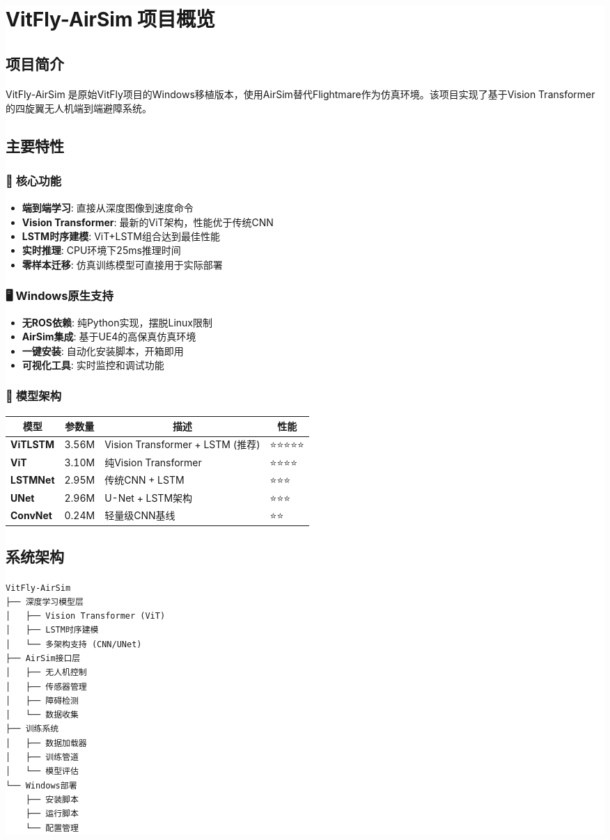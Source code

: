 # VitFly-AirSim 项目概览

## 项目简介

VitFly-AirSim 是原始VitFly项目的Windows移植版本，使用AirSim替代Flightmare作为仿真环境。该项目实现了基于Vision Transformer的四旋翼无人机端到端避障系统。

## 主要特性

### 🚁 **核心功能**
- **端到端学习**: 直接从深度图像到速度命令
- **Vision Transformer**: 最新的ViT架构，性能优于传统CNN
- **LSTM时序建模**: ViT+LSTM组合达到最佳性能
- **实时推理**: CPU环境下25ms推理时间
- **零样本迁移**: 仿真训练模型可直接用于实际部署

### 🖥️ **Windows原生支持**
- **无ROS依赖**: 纯Python实现，摆脱Linux限制
- **AirSim集成**: 基于UE4的高保真仿真环境
- **一键安装**: 自动化安装脚本，开箱即用
- **可视化工具**: 实时监控和调试功能

### 🎯 **模型架构**
| 模型 | 参数量 | 描述 | 性能 |
|------|--------|------|------|
| **ViTLSTM** | 3.56M | Vision Transformer + LSTM (推荐) | ⭐⭐⭐⭐⭐ |
| **ViT** | 3.10M | 纯Vision Transformer | ⭐⭐⭐⭐ |
| **LSTMNet** | 2.95M | 传统CNN + LSTM | ⭐⭐⭐ |
| **UNet** | 2.96M | U-Net + LSTM架构 | ⭐⭐⭐ |
| **ConvNet** | 0.24M | 轻量级CNN基线 | ⭐⭐ |

## 系统架构

```
VitFly-AirSim
├── 深度学习模型层
│   ├── Vision Transformer (ViT)
│   ├── LSTM时序建模
│   └── 多架构支持 (CNN/UNet)
├── AirSim接口层
│   ├── 无人机控制
│   ├── 传感器管理
│   ├── 障碍检测
│   └── 数据收集
├── 训练系统
│   ├── 数据加载器
│   ├── 训练管道
│   └── 模型评估
└── Windows部署
    ├── 安装脚本
    ├── 运行脚本
    └── 配置管理
```
